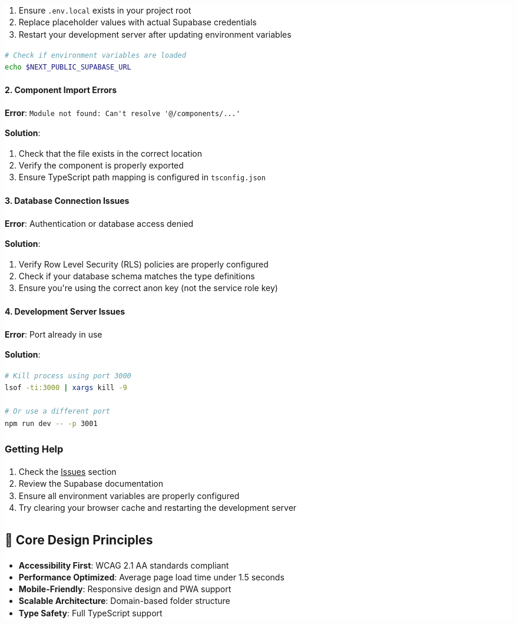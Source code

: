 1. Ensure `.env.local` exists in your project root
2. Replace placeholder values with actual Supabase credentials
3. Restart your development server after updating environment variables

```bash
# Check if environment variables are loaded
echo $NEXT_PUBLIC_SUPABASE_URL
```

#### 2. Component Import Errors

**Error**: `Module not found: Can't resolve '@/components/...'`

**Solution**:

1. Check that the file exists in the correct location
2. Verify the component is properly exported
3. Ensure TypeScript path mapping is configured in `tsconfig.json`

#### 3. Database Connection Issues

**Error**: Authentication or database access denied

**Solution**:

1. Verify Row Level Security (RLS) policies are properly configured
2. Check if your database schema matches the type definitions
3. Ensure you're using the correct anon key (not the service role key)

#### 4. Development Server Issues

**Error**: Port already in use

**Solution**:

```bash
# Kill process using port 3000
lsof -ti:3000 | xargs kill -9

# Or use a different port
npm run dev -- -p 3001
```

### Getting Help

1. Check the [Issues](https://github.com/your-username/blooma/issues) section
2. Review the Supabase documentation
3. Ensure all environment variables are properly configured
4. Try clearing your browser cache and restarting the development server

## 🌟 Core Design Principles

- **Accessibility First**: WCAG 2.1 AA standards compliant
- **Performance Optimized**: Average page load time under 1.5 seconds
- **Mobile-Friendly**: Responsive design and PWA support
- **Scalable Architecture**: Domain-based folder structure
- **Type Safety**: Full TypeScript support
